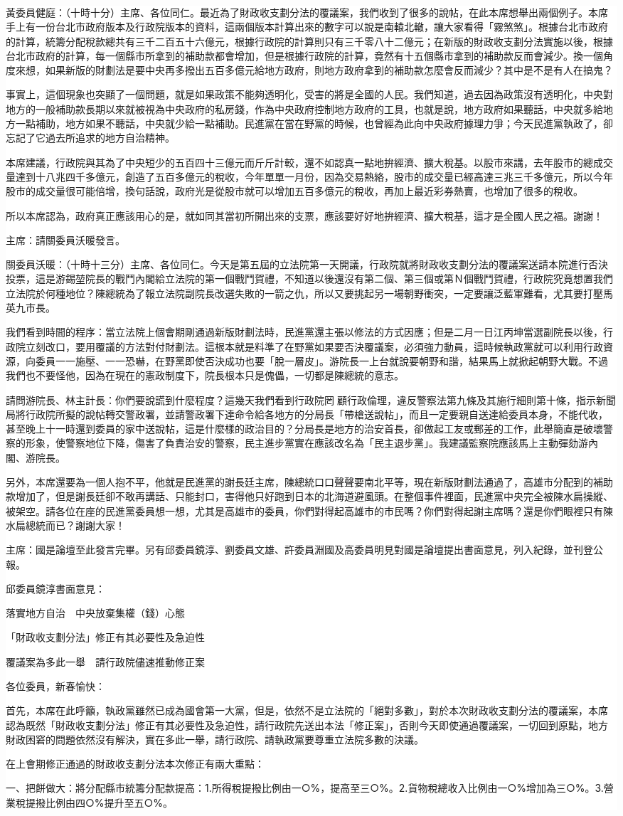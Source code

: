 
黃委員健庭：（十時十分）主席、各位同仁。最近為了財政收支劃分法的覆議案，我們收到了很多的說帖，在此本席想舉出兩個例子。本席手上有一份台北市政府版本及行政院版本的資料，這兩個版本計算出來的數字可以說是南轅北轍，讓大家看得「霧煞煞」。根據台北市政府的計算，統籌分配稅款總共有三千二百五十六億元，根據行政院的計算則只有三千零八十二億元；在新版的財政收支劃分法實施以後，根據台北市政府的計算，每一個縣市所拿到的補助款都會增加，但是根據行政院的計算，竟然有十五個縣市拿到的補助款反而會減少。換一個角度來想，如果新版的財劃法是要中央再多撥出五百多億元給地方政府，則地方政府拿到的補助款怎麼會反而減少？其中是不是有人在搞鬼？


事實上，這個現象也突顯了一個問題，就是如果政策不能夠透明化，受害的將是全國的人民。我們知道，過去因為政策沒有透明化，中央對地方的一般補助款長期以來就被視為中央政府的私房錢，作為中央政府控制地方政府的工具，也就是說，地方政府如果聽話，中央就多給地方一點補助，地方如果不聽話，中央就少給一點補助。民進黨在當在野黨的時候，也曾經為此向中央政府據理力爭；今天民進黨執政了，卻忘記了它過去所追求的地方自治精神。


本席建議，行政院與其為了中央短少的五百四十三億元而斤斤計較，還不如認真一點地拚經濟、擴大稅基。以股市來講，去年股市的總成交量達到十八兆四千多億元，創造了五百多億元的稅收，今年單單一月份，因為交易熱絡，股市的成交量已經高達三兆三千多億元，所以今年股市的成交量很可能倍增，換句話說，政府光是從股市就可以增加五百多億元的稅收，再加上最近彩券熱賣，也增加了很多的稅收。


所以本席認為，政府真正應該用心的是，就如同其當初所開出來的支票，應該要好好地拚經濟、擴大稅基，這才是全國人民之福。謝謝！


主席：請關委員沃暖發言。


關委員沃暖：（十時十三分）主席、各位同仁。今天是第五屆的立法院第一天開議，行政院就將財政收支劃分法的覆議案送請本院進行否決投票，這是游錫堃院長的戰鬥內閣給立法院的第一個戰鬥賀禮，不知道以後還沒有第二個、第三個或第Ｎ個戰鬥賀禮，行政院究竟想置我們立法院於何種地位？陳總統為了報立法院副院長改選失敗的一箭之仇，所以又要挑起另一場朝野衝突，一定要讓泛藍軍難看，尤其要打壓馬英九市長。


我們看到時間的程序：當立法院上個會期剛通過新版財劃法時，民進黨還主張以修法的方式因應；但是二月一日江丙坤當選副院長以後，行政院立刻改口，要用覆議的方法對付財劃法。這根本就是料準了在野黨如果要否決覆議案，必須強力動員，這時候執政黨就可以利用行政資源，向委員一一施壓、一一恐嚇，在野黨即使否決成功也要「脫一層皮」。游院長一上台就說要朝野和諧，結果馬上就掀起朝野大戰。不過我們也不要怪他，因為在現在的憲政制度下，院長根本只是傀儡，一切都是陳總統的意志。


請問游院長、林主計長：你們要說謊到什麼程度？這幾天我們看到行政院罔 顧行政倫理，違反警察法第九條及其施行細則第十條，指示新聞局將行政院所擬的說帖轉交警政署，並請警政署下達命令給各地方的分局長「帶槍送說帖」，而且一定要親自送達給委員本身，不能代收，甚至晚上十一時還到委員的家中送說帖，這是什麼樣的政治目的？分局長是地方的治安首長，卻做起工友或郵差的工作，此舉簡直是破壞警察的形象，使警察地位下降，傷害了負責治安的警察，民主進步黨實在應該改名為「民主退步黨」。我建議監察院應該馬上主動彈劾游內閣、游院長。


另外，本席還要為一個人抱不平，他就是民進黨的謝長廷主席，陳總統口口聲聲要南北平等，現在新版財劃法通過了，高雄市分配到的補助款增加了，但是謝長廷卻不敢再講話、只能封口，害得他只好跑到日本的北海道避風頭。在整個事件裡面，民進黨中央完全被陳水扁操縱、被架空。請各位在座的民進黨委員想一想，尤其是高雄市的委員，你們對得起高雄市的市民嗎？你們對得起謝主席嗎？還是你們眼裡只有陳水扁總統而已？謝謝大家！


主席：國是論壇至此發言完畢。另有邱委員鏡淳、劉委員文雄、許委員淵國及高委員明見對國是論壇提出書面意見，列入紀錄，並刊登公報。


邱委員鏡淳書面意見：


落實地方自治　中央放棄集權（錢）心態


「財政收支劃分法」修正有其必要性及急迫性


覆議案為多此一舉　請行政院儘速推動修正案


各位委員，新春愉快：


首先，本席在此呼籲，執政黨雖然已成為國會第一大黨，但是，依然不是立法院的「絕對多數」，對於本次財政收支劃分法的覆議案，本席認為既然「財政收支劃分法」修正有其必要性及急迫性，請行政院先送出本法「修正案」，否則今天即使通過覆議案，一切回到原點，地方財政困窘的問題依然沒有解決，實在多此一舉，請行政院、請執政黨要尊重立法院多數的決議。


在上會期修正通過的財政收支劃分法本次修正有兩大重點：


一、把餅做大：將分配縣市統籌分配款提高：1.所得稅提撥比例由一○%，提高至三○%。2.貨物稅總收入比例由一○%增加為三○%。3.營業稅提撥比例由四○%提升至五○%。
